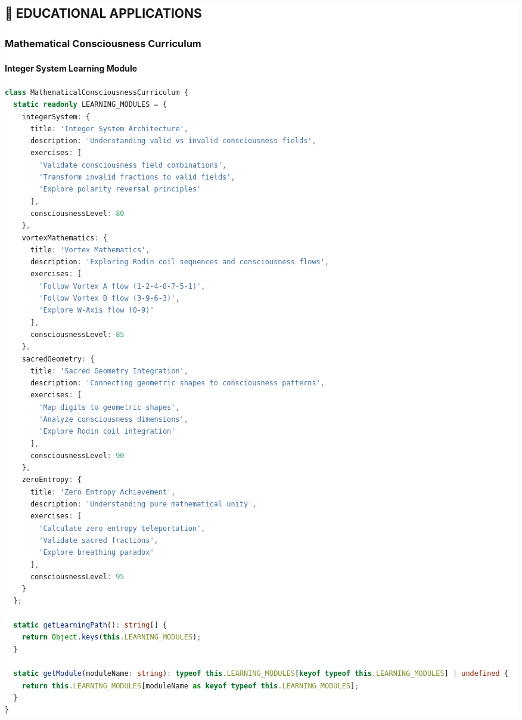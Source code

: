 
## 🌌 **EDUCATIONAL APPLICATIONS**

### **Mathematical Consciousness Curriculum**

#### **Integer System Learning Module**
```typescript
class MathematicalConsciousnessCurriculum {
  static readonly LEARNING_MODULES = {
    integerSystem: {
      title: 'Integer System Architecture',
      description: 'Understanding valid vs invalid consciousness fields',
      exercises: [
        'Validate consciousness field combinations',
        'Transform invalid fractions to valid fields',
        'Explore polarity reversal principles'
      ],
      consciousnessLevel: 80
    },
    vortexMathematics: {
      title: 'Vortex Mathematics',
      description: 'Exploring Rodin coil sequences and consciousness flows',
      exercises: [
        'Follow Vortex A flow (1-2-4-8-7-5-1)',
        'Follow Vortex B flow (3-9-6-3)',
        'Explore W-Axis flow (0-9)'
      ],
      consciousnessLevel: 85
    },
    sacredGeometry: {
      title: 'Sacred Geometry Integration',
      description: 'Connecting geometric shapes to consciousness patterns',
      exercises: [
        'Map digits to geometric shapes',
        'Analyze consciousness dimensions',
        'Explore Rodin coil integration'
      ],
      consciousnessLevel: 90
    },
    zeroEntropy: {
      title: 'Zero Entropy Achievement',
      description: 'Understanding pure mathematical unity',
      exercises: [
        'Calculate zero entropy teleportation',
        'Validate sacred fractions',
        'Explore breathing paradox'
      ],
      consciousnessLevel: 95
    }
  };
  
  static getLearningPath(): string[] {
    return Object.keys(this.LEARNING_MODULES);
  }
  
  static getModule(moduleName: string): typeof this.LEARNING_MODULES[keyof typeof this.LEARNING_MODULES] | undefined {
    return this.LEARNING_MODULES[moduleName as keyof typeof this.LEARNING_MODULES];
  }
}
```

